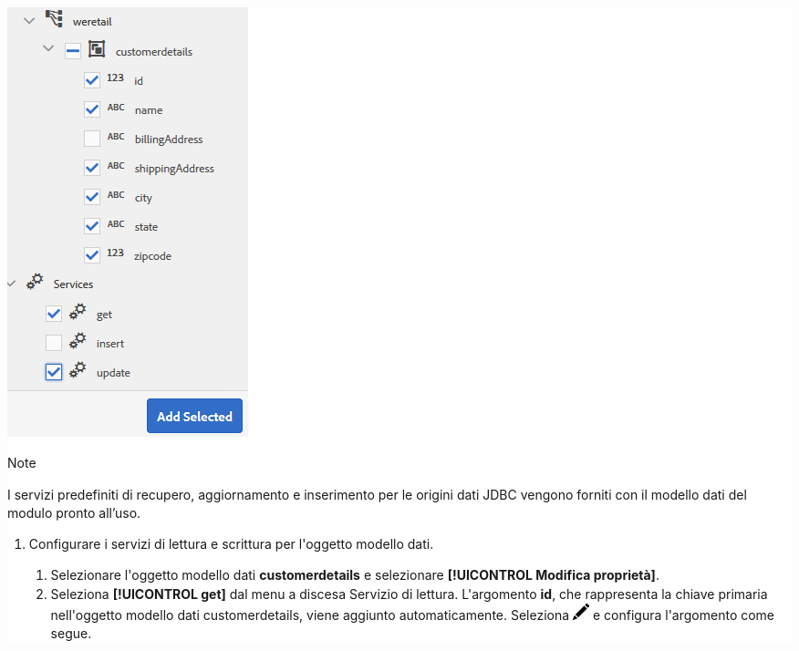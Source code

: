    ![Schema WeRetail](assets/weretail_schema_new.png)

   >[!NOTE]
   >
   >I servizi predefiniti di recupero, aggiornamento e inserimento per le origini dati JDBC vengono forniti con il modello dati del modulo pronto all’uso.

1. Configurare i servizi di lettura e scrittura per l&#39;oggetto modello dati.

   1. Selezionare l&#39;oggetto modello dati **customerdetails** e selezionare **[!UICONTROL Modifica proprietà]**.
   1. Seleziona **[!UICONTROL get]** dal menu a discesa Servizio di lettura. L&#39;argomento **id**, che rappresenta la chiave primaria nell&#39;oggetto modello dati customerdetails, viene aggiunto automaticamente. Seleziona ![aem_6_3_edit](assets/aem_6_3_edit.png) e configura l&#39;argomento come segue.
